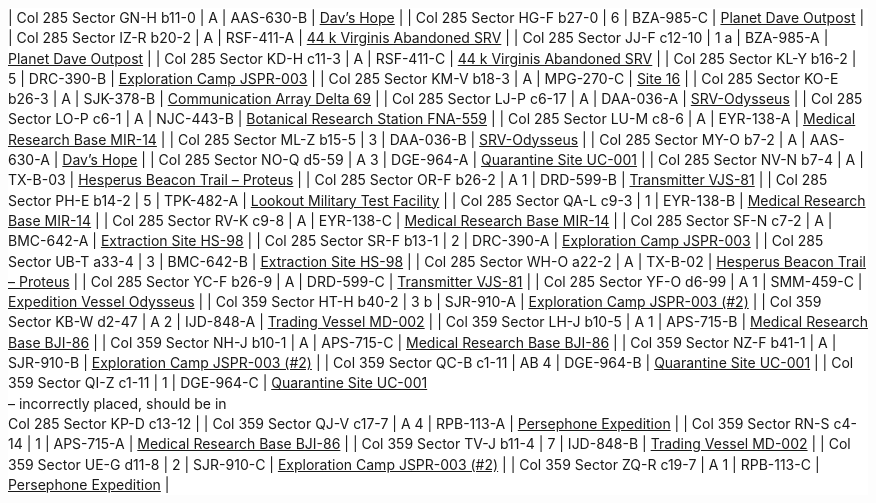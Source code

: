 | Col 285 Sector GN-H b11-0 | A | AAS-630-B | [Dav’s Hope](https://canonn.science/codex/davs-hope/) |
| Col 285 Sector HG-F b27-0 | 6 | BZA-985-C | [Planet Dave Outpost](https://canonn.science/codex/planet-dave-outpost/) |
| Col 285 Sector IZ-R b20-2 | A | RSF-411-A | [44 k Virginis Abandoned SRV](https://canonn.science/codex/44-k-virginis-abandoned-srv/) |
| Col 285 Sector JJ-F c12-10 | 1 a | BZA-985-A | [Planet Dave Outpost](https://canonn.science/codex/planet-dave-outpost/) |
| Col 285 Sector KD-H c11-3 | A | RSF-411-C | [44 k Virginis Abandoned SRV](https://canonn.science/codex/44-k-virginis-abandoned-srv/) |
| Col 285 Sector KL-Y b16-2 | 5 | DRC-390-B | [Exploration Camp JSPR-003](https://canonn.science/codex/exploration-camp-jspr-003/) |
| Col 285 Sector KM-V b18-3 | A | MPG-270-C | [Site 16](https://canonn.science/codex/site-16/) |
| Col 285 Sector KO-E b26-3 | A | SJK-378-B | [Communication Array Delta 69](https://canonn.science/codex/communication-array-delta-69/) |
| Col 285 Sector LJ-P c6-17 | A | DAA-036-A | [SRV-Odysseus](https://canonn.science/codex/srv-odysseus/) |
| Col 285 Sector LO-P c6-1 | A | NJC-443-B | [Botanical Research Station FNA-559](https://canonn.science/codex/botanical-research-station-fna-559/) |
| Col 285 Sector LU-M c8-6 | A | EYR-138-A | [Medical Research Base MIR-14](https://canonn.science/codex/medical-research-base-mir-14/) |
| Col 285 Sector ML-Z b15-5 | 3 | DAA-036-B | [SRV-Odysseus](https://canonn.science/codex/srv-odysseus/) |
| Col 285 Sector MY-O b7-2 | A | AAS-630-A | [Dav’s Hope](https://canonn.science/codex/davs-hope/) |
| Col 285 Sector NO-Q d5-59 | A 3 | DGE-964-A | [Quarantine Site UC-001](https://canonn.science/codex/quarantine-site-uc-001/) |
| Col 285 Sector NV-N b7-4 | A | TX-B-03 | [Hesperus Beacon Trail – Proteus](https://canonn.science/codex/proteus/) |
| Col 285 Sector OR-F b26-2 | A 1 | DRD-599-B | [Transmitter VJS-81](https://canonn.science/codex/transmitter-vjs-81/) |
| Col 285 Sector PH-E b14-2 | 5 | TPK-482-A | [Lookout Military Test Facility](https://canonn.science/codex/lookout-military-test-facility/) |
| Col 285 Sector QA-L c9-3 | 1 | EYR-138-B | [Medical Research Base MIR-14](https://canonn.science/codex/medical-research-base-mir-14/) |
| Col 285 Sector RV-K c9-8 | A | EYR-138-C | [Medical Research Base MIR-14](https://canonn.science/codex/medical-research-base-mir-14/) |
| Col 285 Sector SF-N c7-2 | A | BMC-642-A | [Extraction Site HS-98](https://canonn.science/codex/extraction-site-hs-98/) |
| Col 285 Sector SR-F b13-1 | 2 | DRC-390-A | [Exploration Camp JSPR-003](https://canonn.science/codex/exploration-camp-jspr-003/) |
| Col 285 Sector UB-T a33-4 | 3 | BMC-642-B | [Extraction Site HS-98](https://canonn.science/codex/extraction-site-hs-98/) |
| Col 285 Sector WH-O a22-2 | A | TX-B-02 | [Hesperus Beacon Trail – Proteus](https://canonn.science/codex/proteus/) |
| Col 285 Sector YC-F b26-9 | A | DRD-599-C | [Transmitter VJS-81](https://canonn.science/codex/transmitter-vjs-81/) |
| Col 285 Sector YF-O d6-99 | A 1 | SMM-459-C | [Expedition Vessel Odysseus](https://canonn.science/codex/expedition-vessel-odysseus/) |
| Col 359 Sector HT-H b40-2 | 3 b | SJR-910-A | [Exploration Camp JSPR-003 (#2)](https://canonn.science/codex/exploration-camp-jspr-003-2/) |
| Col 359 Sector KB-W d2-47 | A 2 | IJD-848-A | [Trading Vessel MD-002](https://canonn.science/codex/trading-vessel-md-002/) |
| Col 359 Sector LH-J b10-5 | A 1 | APS-715-B | [Medical Research Base BJI-86](https://canonn.science/codex/medical-research-base-bji-86/) |
| Col 359 Sector NH-J b10-1 | A | APS-715-C | [Medical Research Base BJI-86](https://canonn.science/codex/medical-research-base-bji-86/) |
| Col 359 Sector NZ-F b41-1 | A | SJR-910-B | [Exploration Camp JSPR-003 (#2)](https://canonn.science/codex/exploration-camp-jspr-003-2/) |
| Col 359 Sector QC-B c1-11 | AB 4 | DGE-964-B | [Quarantine Site UC-001](https://canonn.science/codex/quarantine-site-uc-001/) |
| Col 359 Sector QI-Z c1-11 | 1 | DGE-964-C | [Quarantine Site UC-001](https://canonn.science/codex/quarantine-site-uc-001/) <br>– incorrectly placed, should be in <br>Col 285 Sector KP-D c13-12 |
| Col 359 Sector QJ-V c17-7 | A 4 | RPB-113-A | [Persephone Expedition](https://canonn.science/codex/persephone-expedition/) |
| Col 359 Sector RN-S c4-14 | 1 | APS-715-A | [Medical Research Base BJI-86](https://canonn.science/codex/medical-research-base-bji-86/) |
| Col 359 Sector TV-J b11-4 | 7 | IJD-848-B | [Trading Vessel MD-002](https://canonn.science/codex/trading-vessel-md-002/) |
| Col 359 Sector UE-G d11-8 | 2 | SJR-910-C | [Exploration Camp JSPR-003 (#2)](https://canonn.science/codex/exploration-camp-jspr-003-2/) |
| Col 359 Sector ZQ-R c19-7 | A 1 | RPB-113-C | [Persephone Expedition](https://canonn.science/codex/persephone-expedition/) |